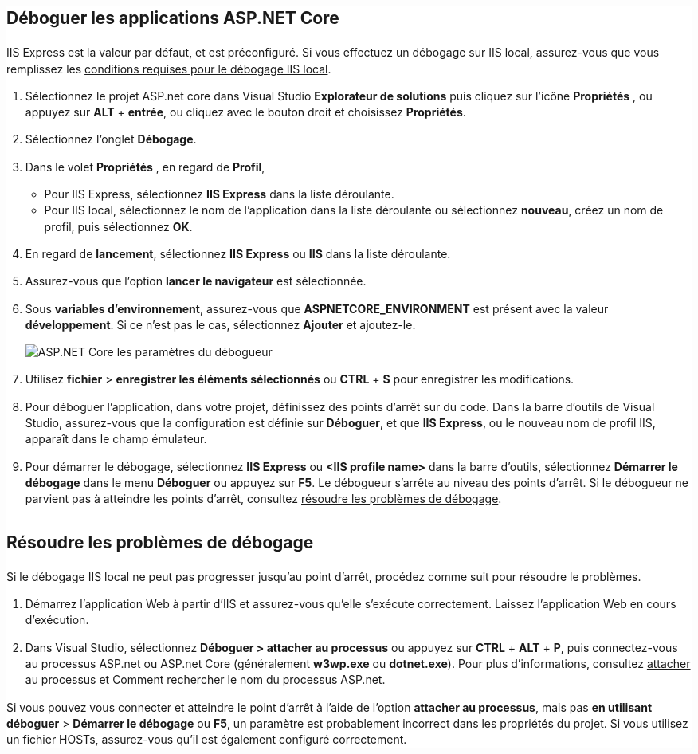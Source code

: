 ## <a name="debug-aspnet-core-apps"></a>Déboguer les applications ASP.NET Core

IIS Express est la valeur par défaut, et est préconfiguré. Si vous effectuez un débogage sur IIS local, assurez-vous que vous remplissez les [conditions requises pour le débogage IIS local](#iis).

1. Sélectionnez le projet ASP.net core dans Visual Studio **Explorateur de solutions** puis cliquez sur l’icône **Propriétés** , ou appuyez sur **ALT** + **entrée**, ou cliquez avec le bouton droit et choisissez **Propriétés**.

1. Sélectionnez l’onglet **Débogage**.

1. Dans le volet **Propriétés** , en regard de **Profil**,
   - Pour IIS Express, sélectionnez **IIS Express** dans la liste déroulante.
   - Pour IIS local, sélectionnez le nom de l’application dans la liste déroulante ou sélectionnez **nouveau**, créez un nom de profil, puis sélectionnez **OK**.

1. En regard de **lancement**, sélectionnez **IIS Express** ou **IIS** dans la liste déroulante.

1. Assurez-vous que l’option **lancer le navigateur** est sélectionnée.

1. Sous **variables d’environnement**, assurez-vous que **ASPNETCORE_ENVIRONMENT** est présent avec la valeur **développement**. Si ce n’est pas le cas, sélectionnez **Ajouter** et ajoutez-le.

   ![ASP.NET Core les paramètres du débogueur](../debugger/media/dbg-aspnet-enable-debugging3.png "ASP.NET Core les paramètres du débogueur")

1. Utilisez **fichier**  >  **enregistrer les éléments sélectionnés** ou **CTRL** + **S** pour enregistrer les modifications.

1. Pour déboguer l’application, dans votre projet, définissez des points d’arrêt sur du code. Dans la barre d’outils de Visual Studio, assurez-vous que la configuration est définie sur **Déboguer**, et que **IIS Express**, ou le nouveau nom de profil IIS, apparaît dans le champ émulateur.

1. Pour démarrer le débogage, sélectionnez **IIS Express** ou **\<IIS profile name>** dans la barre d’outils, sélectionnez **Démarrer le débogage** dans le menu **Déboguer** ou appuyez sur **F5**. Le débogueur s’arrête au niveau des points d’arrêt. Si le débogueur ne parvient pas à atteindre les points d’arrêt, consultez [résoudre les problèmes de débogage](#troubleshoot-debugging).

## <a name="troubleshoot-debugging"></a>Résoudre les problèmes de débogage

Si le débogage IIS local ne peut pas progresser jusqu’au point d’arrêt, procédez comme suit pour résoudre le problèmes.

1. Démarrez l’application Web à partir d’IIS et assurez-vous qu’elle s’exécute correctement. Laissez l’application Web en cours d’exécution.

2. Dans Visual Studio, sélectionnez **Déboguer > attacher au processus** ou appuyez sur **CTRL** + **ALT** + **P**, puis connectez-vous au processus ASP.net ou ASP.net Core (généralement **w3wp.exe** ou **dotnet.exe**). Pour plus d’informations, consultez [attacher au processus](attach-to-running-processes-with-the-visual-studio-debugger.md) et [Comment rechercher le nom du processus ASP.net](how-to-find-the-name-of-the-aspnet-process.md).

Si vous pouvez vous connecter et atteindre le point d’arrêt à l’aide de l’option **attacher au processus**, mais pas **en utilisant déboguer**  >  **Démarrer le débogage** ou **F5**, un paramètre est probablement incorrect dans les propriétés du projet. Si vous utilisez un fichier HOSTs, assurez-vous qu’il est également configuré correctement.

